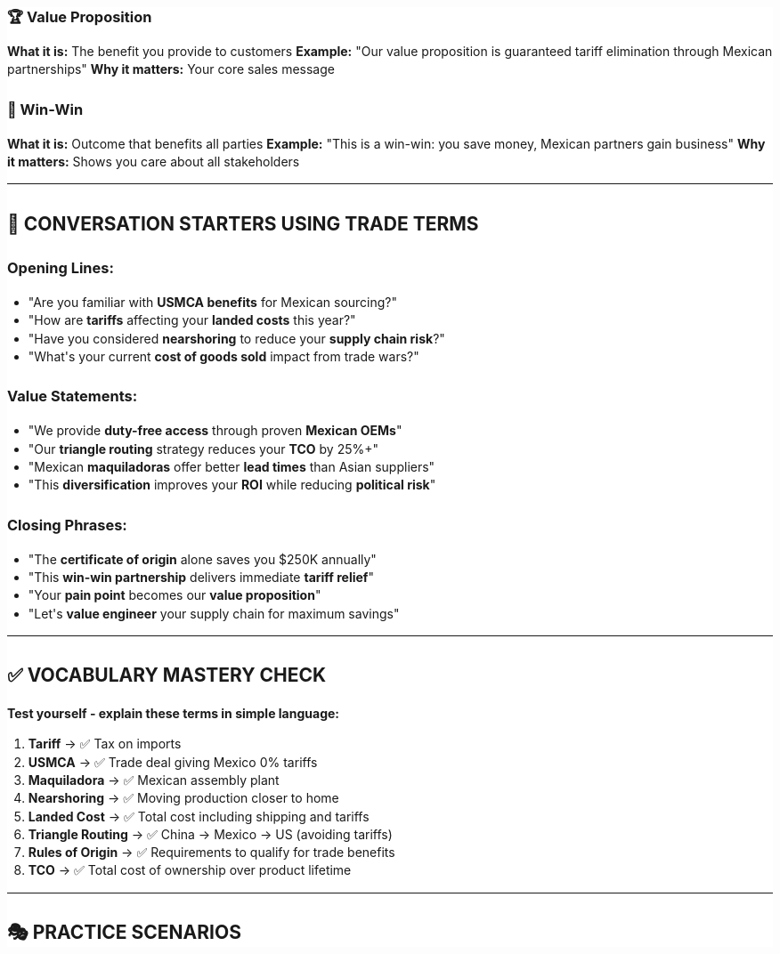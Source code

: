 ### **🏆 Value Proposition**
**What it is:** The benefit you provide to customers
**Example:** "Our value proposition is guaranteed tariff elimination through Mexican partnerships"
**Why it matters:** Your core sales message

### **🤝 Win-Win**
**What it is:** Outcome that benefits all parties
**Example:** "This is a win-win: you save money, Mexican partners gain business"
**Why it matters:** Shows you care about all stakeholders

---

## 🎪 **CONVERSATION STARTERS USING TRADE TERMS**

### **Opening Lines:**
- "Are you familiar with **USMCA benefits** for Mexican sourcing?"
- "How are **tariffs** affecting your **landed costs** this year?"
- "Have you considered **nearshoring** to reduce your **supply chain risk**?"
- "What's your current **cost of goods sold** impact from trade wars?"

### **Value Statements:**
- "We provide **duty-free access** through proven **Mexican OEMs**"
- "Our **triangle routing** strategy reduces your **TCO** by 25%+"
- "Mexican **maquiladoras** offer better **lead times** than Asian suppliers"
- "This **diversification** improves your **ROI** while reducing **political risk**"

### **Closing Phrases:**
- "The **certificate of origin** alone saves you $250K annually"
- "This **win-win partnership** delivers immediate **tariff relief**"
- "Your **pain point** becomes our **value proposition**"
- "Let's **value engineer** your supply chain for maximum savings"

---

## ✅ **VOCABULARY MASTERY CHECK**

**Test yourself - explain these terms in simple language:**

1. **Tariff** → ✅ Tax on imports
2. **USMCA** → ✅ Trade deal giving Mexico 0% tariffs
3. **Maquiladora** → ✅ Mexican assembly plant
4. **Nearshoring** → ✅ Moving production closer to home
5. **Landed Cost** → ✅ Total cost including shipping and tariffs
6. **Triangle Routing** → ✅ China → Mexico → US (avoiding tariffs)
7. **Rules of Origin** → ✅ Requirements to qualify for trade benefits
8. **TCO** → ✅ Total cost of ownership over product lifetime

---

## 🎭 **PRACTICE SCENARIOS**

